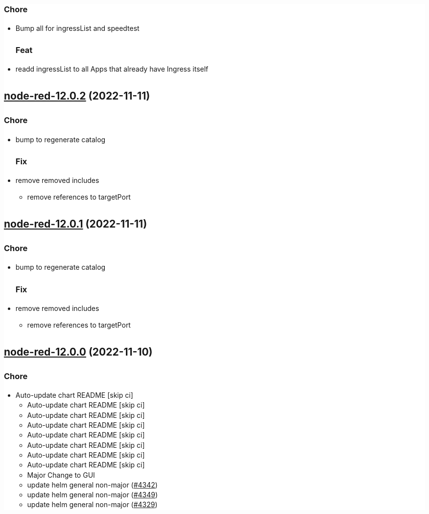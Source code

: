 ### Chore

- Bump all for ingressList and speedtest
  
  ### Feat

- readd ingressList to all Apps that already have Ingress itself
  
  


## [node-red-12.0.2](https://github.com/truecharts/charts/compare/node-red-12.0.0...node-red-12.0.2) (2022-11-11)

### Chore

- bump to regenerate catalog
  
  ### Fix

- remove removed includes
  - remove references to targetPort
  
  


## [node-red-12.0.1](https://github.com/truecharts/charts/compare/node-red-12.0.0...node-red-12.0.1) (2022-11-11)

### Chore

- bump to regenerate catalog
  
  ### Fix

- remove removed includes
  - remove references to targetPort
  
  


## [node-red-12.0.0](https://github.com/truecharts/charts/compare/node-red-11.0.45...node-red-12.0.0) (2022-11-10)

### Chore

- Auto-update chart README [skip ci]
  - Auto-update chart README [skip ci]
  - Auto-update chart README [skip ci]
  - Auto-update chart README [skip ci]
  - Auto-update chart README [skip ci]
  - Auto-update chart README [skip ci]
  - Auto-update chart README [skip ci]
  - Auto-update chart README [skip ci]
  - Major Change to GUI
  - update helm general non-major ([#4342](https://github.com/truecharts/charts/issues/4342))
  - update helm general non-major ([#4349](https://github.com/truecharts/charts/issues/4349))
  - update helm general non-major ([#4329](https://github.com/truecharts/charts/issues/4329))
  